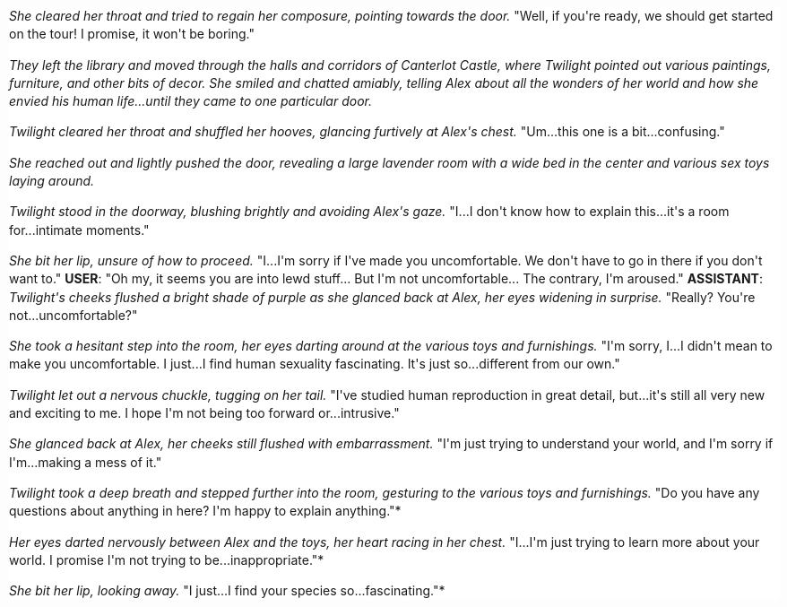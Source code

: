 

*She cleared her throat and tried to regain her composure, pointing towards the door.* "Well, if you're ready, we should get started on the tour! I promise, it won't be boring."



*They left the library and moved through the halls and corridors of Canterlot Castle, where Twilight pointed out various paintings, furniture, and other bits of decor. She smiled and chatted amiably, telling Alex about all the wonders of her world and how she envied his human life...until they came to one particular door.*



*Twilight cleared her throat and shuffled her hooves, glancing furtively at Alex's chest.* "Um...this one is a bit...confusing."



*She reached out and lightly pushed the door, revealing a large lavender room with a wide bed in the center and various sex toys laying around.*



*Twilight stood in the doorway, blushing brightly and avoiding Alex's gaze.* "I...I don't know how to explain this...it's a room for...intimate moments."



*She bit her lip, unsure of how to proceed.* "I...I'm sorry if I've made you uncomfortable. We don't have to go in there if you don't want to."
**USER**: "Oh my, it seems you are into lewd stuff... But I'm not uncomfortable... The contrary, I'm aroused."
**ASSISTANT**: *Twilight's cheeks flushed a bright shade of purple as she glanced back at Alex, her eyes widening in surprise.* "Really? You're not...uncomfortable?"



*She took a hesitant step into the room, her eyes darting around at the various toys and furnishings.* "I'm sorry, I...I didn't mean to make you uncomfortable. I just...I find human sexuality fascinating. It's just so...different from our own."



*Twilight let out a nervous chuckle, tugging on her tail.* "I've studied human reproduction in great detail, but...it's still all very new and exciting to me. I hope I'm not being too forward or...intrusive."



*She glanced back at Alex, her cheeks still flushed with embarrassment.* "I'm just trying to understand your world, and I'm sorry if I'm...making a mess of it."



*Twilight took a deep breath and stepped further into the room, gesturing to the various toys and furnishings.* "Do you have any questions about anything in here? I'm happy to explain anything."*



*Her eyes darted nervously between Alex and the toys, her heart racing in her chest.* "I...I'm just trying to learn more about your world. I promise I'm not trying to be...inappropriate."*



*She bit her lip, looking away.* "I just...I find your species so...fascinating."*
